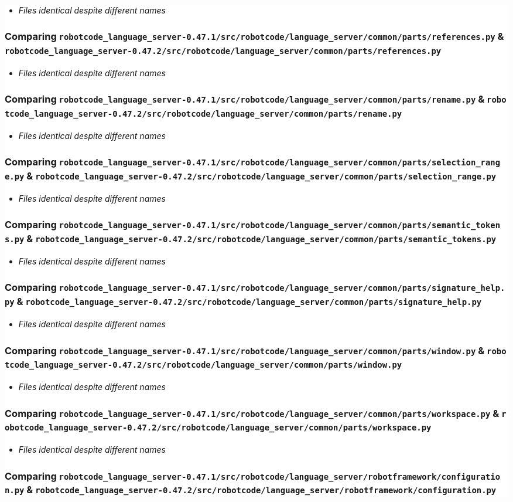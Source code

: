  * *Files identical despite different names*

### Comparing `robotcode_language_server-0.47.1/src/robotcode/language_server/common/parts/references.py` & `robotcode_language_server-0.47.2/src/robotcode/language_server/common/parts/references.py`

 * *Files identical despite different names*

### Comparing `robotcode_language_server-0.47.1/src/robotcode/language_server/common/parts/rename.py` & `robotcode_language_server-0.47.2/src/robotcode/language_server/common/parts/rename.py`

 * *Files identical despite different names*

### Comparing `robotcode_language_server-0.47.1/src/robotcode/language_server/common/parts/selection_range.py` & `robotcode_language_server-0.47.2/src/robotcode/language_server/common/parts/selection_range.py`

 * *Files identical despite different names*

### Comparing `robotcode_language_server-0.47.1/src/robotcode/language_server/common/parts/semantic_tokens.py` & `robotcode_language_server-0.47.2/src/robotcode/language_server/common/parts/semantic_tokens.py`

 * *Files identical despite different names*

### Comparing `robotcode_language_server-0.47.1/src/robotcode/language_server/common/parts/signature_help.py` & `robotcode_language_server-0.47.2/src/robotcode/language_server/common/parts/signature_help.py`

 * *Files identical despite different names*

### Comparing `robotcode_language_server-0.47.1/src/robotcode/language_server/common/parts/window.py` & `robotcode_language_server-0.47.2/src/robotcode/language_server/common/parts/window.py`

 * *Files identical despite different names*

### Comparing `robotcode_language_server-0.47.1/src/robotcode/language_server/common/parts/workspace.py` & `robotcode_language_server-0.47.2/src/robotcode/language_server/common/parts/workspace.py`

 * *Files identical despite different names*

### Comparing `robotcode_language_server-0.47.1/src/robotcode/language_server/robotframework/configuration.py` & `robotcode_language_server-0.47.2/src/robotcode/language_server/robotframework/configuration.py`
